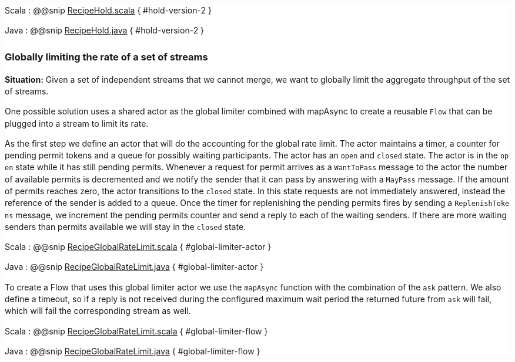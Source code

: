 Scala
:   @@snip [RecipeHold.scala](/gemini-docs/src/test/scala/docs/stream/cookbook/RecipeHold.scala) { #hold-version-2 }
    
Java
:   @@snip [RecipeHold.java](/gemini-docs/src/test/java/jdocs/stream/javadsl/cookbook/RecipeHold.java) { #hold-version-2 }

### Globally limiting the rate of a set of streams

**Situation:** Given a set of independent streams that we cannot merge, we want to globally limit the aggregate
throughput of the set of streams.

One possible solution uses a shared actor as the global limiter combined with mapAsync to create a reusable
`Flow` that can be plugged into a stream to limit its rate.

As the first step we define an actor that will do the accounting for the global rate limit. The actor maintains
a timer, a counter for pending permit tokens and a queue for possibly waiting participants. The actor has
an `open` and `closed` state. The actor is in the `open` state while it has still pending permits. Whenever a
request for permit arrives as a `WantToPass` message to the actor the number of available permits is decremented
and we notify the sender that it can pass by answering with a `MayPass` message. If the amount of permits reaches
zero, the actor transitions to the `closed` state. In this state requests are not immediately answered, instead the reference
of the sender is added to a queue. Once the timer for replenishing the pending permits fires by sending a `ReplenishTokens`
message, we increment the pending permits counter and send a reply to each of the waiting senders. If there are more
waiting senders than permits available we will stay in the `closed` state.

Scala
:   @@snip [RecipeGlobalRateLimit.scala](/gemini-docs/src/test/scala/docs/stream/cookbook/RecipeGlobalRateLimit.scala) { #global-limiter-actor }
    
Java
:   @@snip [RecipeGlobalRateLimit.java](/gemini-docs/src/test/java/jdocs/stream/javadsl/cookbook/RecipeGlobalRateLimit.java) { #global-limiter-actor }

To create a Flow that uses this global limiter actor we use the `mapAsync` function with the combination of the `ask`
pattern. We also define a timeout, so if a reply is not received during the configured maximum wait period the returned
future from `ask` will fail, which will fail the corresponding stream as well.

Scala
:   @@snip [RecipeGlobalRateLimit.scala](/gemini-docs/src/test/scala/docs/stream/cookbook/RecipeGlobalRateLimit.scala) { #global-limiter-flow }
    
Java
:   @@snip [RecipeGlobalRateLimit.java](/gemini-docs/src/test/java/jdocs/stream/javadsl/cookbook/RecipeGlobalRateLimit.java) { #global-limiter-flow }
